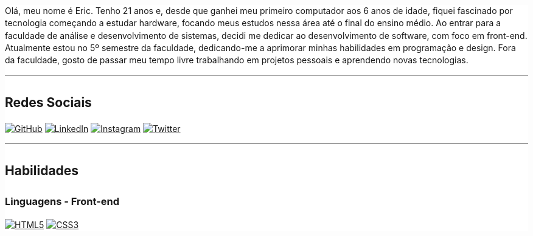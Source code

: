 <p class="about mb-0 ms-0 ms-md-3">
Olá, meu nome é Eric. Tenho 21 anos e, desde que ganhei meu primeiro computador aos 6 anos de idade, fiquei fascinado por tecnologia começando a estudar hardware, focando meus estudos nessa área até o final do ensino médio. Ao entrar para a faculdade de análise e desenvolvimento de sistemas, decidi me dedicar ao desenvolvimento de software, com foco em front-end. Atualmente estou no 5º semestre da faculdade, dedicando-me a aprimorar minhas habilidades em programação e design. Fora da faculdade, gosto de passar meu tempo livre trabalhando em projetos pessoais e aprendendo novas tecnologias.
</p>

</section>

</section>

<hr class="w-100 text-white my-3">


<section class="text-center">

<h1>Redes Sociais <i class="bi bi-emoji-smile-fill"></i></h1>

<section class="d-flex justify-content-center align-items-center w-100 gap-3 mt-2">

<a href="https://github.com/ericrq" target="_blank">
<img src="https://img.shields.io/badge/GitHub-100000?style=for-the-badge&logo=github&logoColor=white" alt="GitHub"></a>

<a href="https://www.linkedin.com/in/ericbaldissera/" target="_blank">
<img src="https://img.shields.io/badge/LinkedIn-0077B5?style=for-the-badge&logo=linkedin&logoColor=white" alt="LinkedIn"></a>

<a href="https://www.instagram.com/eric_rq/" target="_blank">
<img src="https://img.shields.io/badge/Instagram-E4405F?style=for-the-badge&logo=instagram&logoColor=white" alt="Instagram"></a>

<a href="https://www.twitter.com/eric_rq/" target="_blank">
<img src="https://img.shields.io/badge/Twitter-1DA1F2?style=for-the-badge&logo=twitter&logoColor=white" alt="Twitter"></a>


</section>

</section>


<hr class="w-100 text-white my-3">

<section class="text-center">

<h1>Habilidades <i class="bi bi-lightbulb-fill"></i></h1>

<section class="d-flex justify-content-center align-items-center w-100 gap-3 mt-3 flex-column">

<h3>Linguagens - Front-end <i class="bi bi-code-slash"></i></h3>

<section class="d-flex justify-content-center align-items-center w-100 gap-3">

<a href="https://developer.mozilla.org/pt-BR/docs/Web/HTML" target="_blank">
<img src="https://img.shields.io/badge/HTML5-E34F26?style=for-the-badge&logo=html5&logoColor=white" alt="HTML5"></a>

<a href="https://developer.mozilla.org/pt-BR/docs/Web/CSS" target="_blank">
<img src="https://img.shields.io/badge/CSS3-1572B6?style=for-the-badge&logo=css3&logoColor=white" alt="CSS3"></a>
